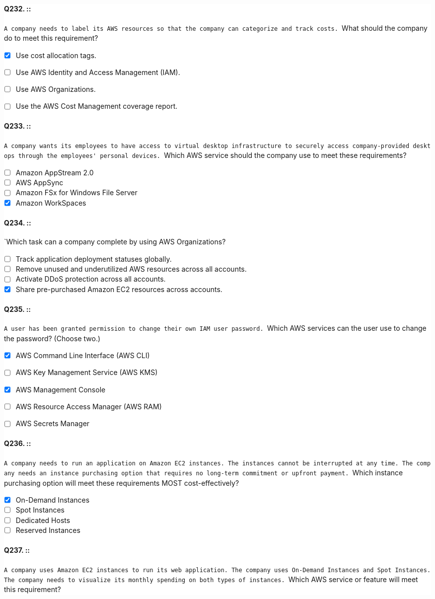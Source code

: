 #### Q232. ::
`A company needs to label its AWS resources so that the company can categorize and track costs.
`What should the company do to meet this requirement?

- [x] Use cost allocation tags.
- [ ] Use AWS Identity and Access Management (IAM).
- [ ] Use AWS Organizations.
- [ ] Use the AWS Cost Management coverage report.


#### Q233. ::
`A company wants its employees to have access to virtual desktop infrastructure to securely access company-provided desktops through the employees' personal devices.
`Which AWS service should the company use to meet these requirements?

- [ ] Amazon AppStream 2.0
- [ ] AWS AppSync
- [ ] Amazon FSx for Windows File Server
- [x] Amazon WorkSpaces

#### Q234. ::
`Which task can a company complete by using AWS Organizations?

- [ ] Track application deployment statuses globally.
- [ ] Remove unused and underutilized AWS resources across all accounts.
- [ ] Activate DDoS protection across all accounts.
- [x] Share pre-purchased Amazon EC2 resources across accounts.

#### Q235. ::
`A user has been granted permission to change their own IAM user password.
`Which AWS services can the user use to change the password? (Choose two.)

- [x] AWS Command Line Interface (AWS CLI)
- [ ] AWS Key Management Service (AWS KMS)
- [x] AWS Management Console
- [ ] AWS Resource Access Manager (AWS RAM)
- [ ] AWS Secrets Manager


#### Q236. ::
`A company needs to run an application on Amazon EC2 instances. The instances cannot be interrupted at any time. The company needs an instance purchasing option that requires no long-term commitment or upfront payment.
`Which instance purchasing option will meet these requirements MOST cost-effectively?

- [x] On-Demand Instances
- [ ] Spot Instances
- [ ] Dedicated Hosts
- [ ] Reserved Instances

#### Q237. ::
`A company uses Amazon EC2 instances to run its web application. The company uses On-Demand Instances and Spot Instances. The company needs to visualize its monthly spending on both types of instances.
`Which AWS service or feature will meet this requirement?
